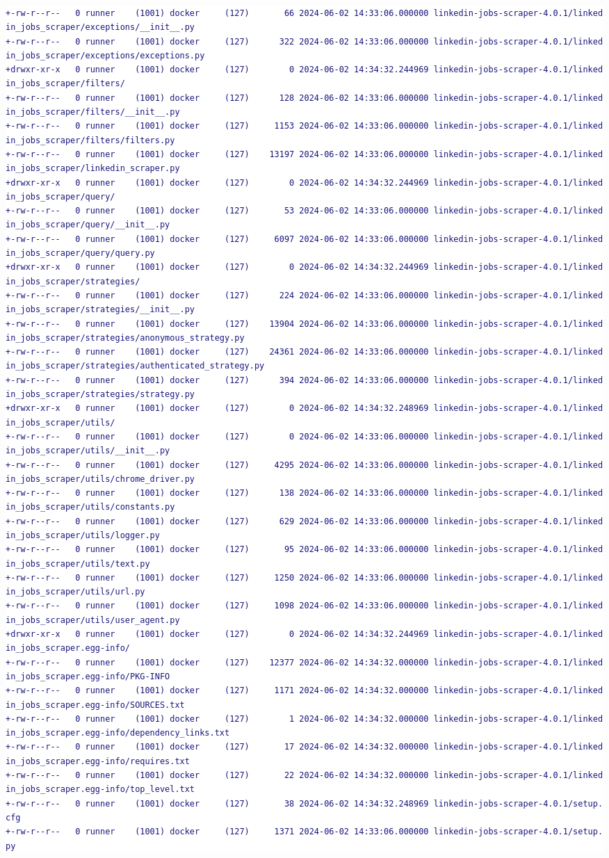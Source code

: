 ```diff
+-rw-r--r--   0 runner    (1001) docker     (127)       66 2024-06-02 14:33:06.000000 linkedin-jobs-scraper-4.0.1/linkedin_jobs_scraper/exceptions/__init__.py
+-rw-r--r--   0 runner    (1001) docker     (127)      322 2024-06-02 14:33:06.000000 linkedin-jobs-scraper-4.0.1/linkedin_jobs_scraper/exceptions/exceptions.py
+drwxr-xr-x   0 runner    (1001) docker     (127)        0 2024-06-02 14:34:32.244969 linkedin-jobs-scraper-4.0.1/linkedin_jobs_scraper/filters/
+-rw-r--r--   0 runner    (1001) docker     (127)      128 2024-06-02 14:33:06.000000 linkedin-jobs-scraper-4.0.1/linkedin_jobs_scraper/filters/__init__.py
+-rw-r--r--   0 runner    (1001) docker     (127)     1153 2024-06-02 14:33:06.000000 linkedin-jobs-scraper-4.0.1/linkedin_jobs_scraper/filters/filters.py
+-rw-r--r--   0 runner    (1001) docker     (127)    13197 2024-06-02 14:33:06.000000 linkedin-jobs-scraper-4.0.1/linkedin_jobs_scraper/linkedin_scraper.py
+drwxr-xr-x   0 runner    (1001) docker     (127)        0 2024-06-02 14:34:32.244969 linkedin-jobs-scraper-4.0.1/linkedin_jobs_scraper/query/
+-rw-r--r--   0 runner    (1001) docker     (127)       53 2024-06-02 14:33:06.000000 linkedin-jobs-scraper-4.0.1/linkedin_jobs_scraper/query/__init__.py
+-rw-r--r--   0 runner    (1001) docker     (127)     6097 2024-06-02 14:33:06.000000 linkedin-jobs-scraper-4.0.1/linkedin_jobs_scraper/query/query.py
+drwxr-xr-x   0 runner    (1001) docker     (127)        0 2024-06-02 14:34:32.244969 linkedin-jobs-scraper-4.0.1/linkedin_jobs_scraper/strategies/
+-rw-r--r--   0 runner    (1001) docker     (127)      224 2024-06-02 14:33:06.000000 linkedin-jobs-scraper-4.0.1/linkedin_jobs_scraper/strategies/__init__.py
+-rw-r--r--   0 runner    (1001) docker     (127)    13904 2024-06-02 14:33:06.000000 linkedin-jobs-scraper-4.0.1/linkedin_jobs_scraper/strategies/anonymous_strategy.py
+-rw-r--r--   0 runner    (1001) docker     (127)    24361 2024-06-02 14:33:06.000000 linkedin-jobs-scraper-4.0.1/linkedin_jobs_scraper/strategies/authenticated_strategy.py
+-rw-r--r--   0 runner    (1001) docker     (127)      394 2024-06-02 14:33:06.000000 linkedin-jobs-scraper-4.0.1/linkedin_jobs_scraper/strategies/strategy.py
+drwxr-xr-x   0 runner    (1001) docker     (127)        0 2024-06-02 14:34:32.248969 linkedin-jobs-scraper-4.0.1/linkedin_jobs_scraper/utils/
+-rw-r--r--   0 runner    (1001) docker     (127)        0 2024-06-02 14:33:06.000000 linkedin-jobs-scraper-4.0.1/linkedin_jobs_scraper/utils/__init__.py
+-rw-r--r--   0 runner    (1001) docker     (127)     4295 2024-06-02 14:33:06.000000 linkedin-jobs-scraper-4.0.1/linkedin_jobs_scraper/utils/chrome_driver.py
+-rw-r--r--   0 runner    (1001) docker     (127)      138 2024-06-02 14:33:06.000000 linkedin-jobs-scraper-4.0.1/linkedin_jobs_scraper/utils/constants.py
+-rw-r--r--   0 runner    (1001) docker     (127)      629 2024-06-02 14:33:06.000000 linkedin-jobs-scraper-4.0.1/linkedin_jobs_scraper/utils/logger.py
+-rw-r--r--   0 runner    (1001) docker     (127)       95 2024-06-02 14:33:06.000000 linkedin-jobs-scraper-4.0.1/linkedin_jobs_scraper/utils/text.py
+-rw-r--r--   0 runner    (1001) docker     (127)     1250 2024-06-02 14:33:06.000000 linkedin-jobs-scraper-4.0.1/linkedin_jobs_scraper/utils/url.py
+-rw-r--r--   0 runner    (1001) docker     (127)     1098 2024-06-02 14:33:06.000000 linkedin-jobs-scraper-4.0.1/linkedin_jobs_scraper/utils/user_agent.py
+drwxr-xr-x   0 runner    (1001) docker     (127)        0 2024-06-02 14:34:32.244969 linkedin-jobs-scraper-4.0.1/linkedin_jobs_scraper.egg-info/
+-rw-r--r--   0 runner    (1001) docker     (127)    12377 2024-06-02 14:34:32.000000 linkedin-jobs-scraper-4.0.1/linkedin_jobs_scraper.egg-info/PKG-INFO
+-rw-r--r--   0 runner    (1001) docker     (127)     1171 2024-06-02 14:34:32.000000 linkedin-jobs-scraper-4.0.1/linkedin_jobs_scraper.egg-info/SOURCES.txt
+-rw-r--r--   0 runner    (1001) docker     (127)        1 2024-06-02 14:34:32.000000 linkedin-jobs-scraper-4.0.1/linkedin_jobs_scraper.egg-info/dependency_links.txt
+-rw-r--r--   0 runner    (1001) docker     (127)       17 2024-06-02 14:34:32.000000 linkedin-jobs-scraper-4.0.1/linkedin_jobs_scraper.egg-info/requires.txt
+-rw-r--r--   0 runner    (1001) docker     (127)       22 2024-06-02 14:34:32.000000 linkedin-jobs-scraper-4.0.1/linkedin_jobs_scraper.egg-info/top_level.txt
+-rw-r--r--   0 runner    (1001) docker     (127)       38 2024-06-02 14:34:32.248969 linkedin-jobs-scraper-4.0.1/setup.cfg
+-rw-r--r--   0 runner    (1001) docker     (127)     1371 2024-06-02 14:33:06.000000 linkedin-jobs-scraper-4.0.1/setup.py
```
